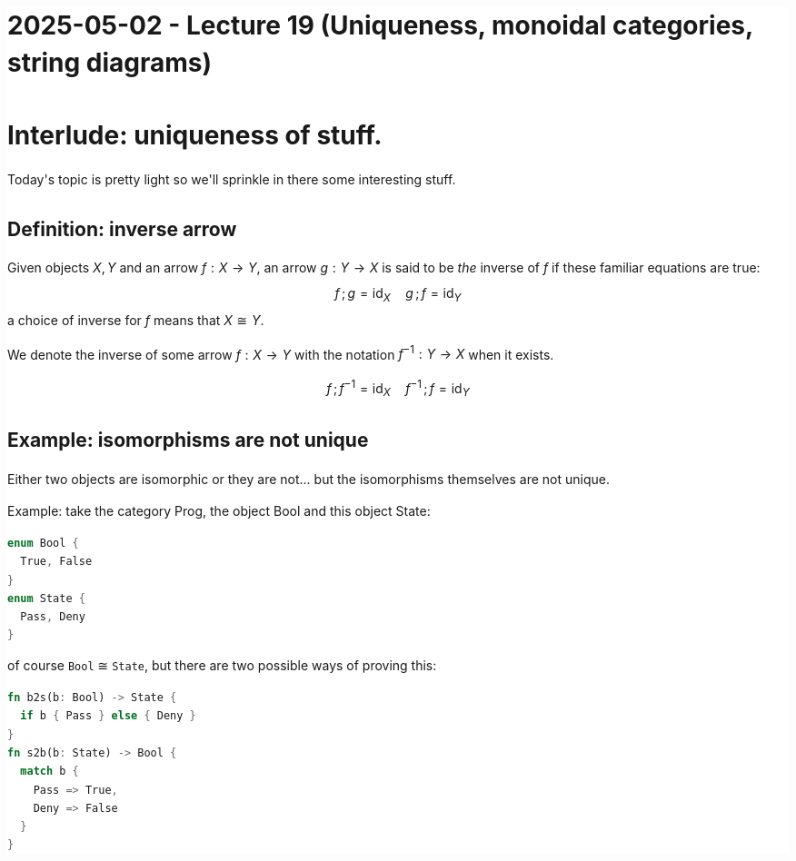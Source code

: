 # 2025-05-02 - Lecture 19 (Uniqueness, monoidal categories, string diagrams)

# Interlude: uniqueness of stuff.

Today's topic is pretty light so we'll sprinkle in there some interesting stuff.

## Definition: inverse arrow

Given objects $X,Y$ and an arrow $f : X \to Y$, an arrow $g : Y \to X$ is said to be *the* inverse of $f$ if these familiar equations are true:
$$
f\,;g = \textsf{id}_X \quad g \,; f = \textsf{id}_Y
$$
a choice of inverse for $f$ means that $X \cong Y$.

We denote the inverse of some arrow $f : X \to Y$ with the notation $f^{-1} : Y \to X$ when it exists.

$$
f\,;f^{-1} = \textsf{id}_X \quad f^{-1} \,; f = \textsf{id}_Y
$$

## Example: isomorphisms are not unique

Either two objects are isomorphic or they are not... but the isomorphisms themselves are not unique.

Example: take the category $\textsf{Prog}$, the object $\textsf{Bool}$ and this object $\textsf{State}$:
```rust
enum Bool {
  True, False
}
enum State {
  Pass, Deny
}
```
of course `Bool` $\cong$ `State`, but there are two possible ways of proving this:

```rust
fn b2s(b: Bool) -> State {
  if b { Pass } else { Deny }
}
fn s2b(b: State) -> Bool {
  match b {
    Pass => True,
    Deny => False
  }
}
```
